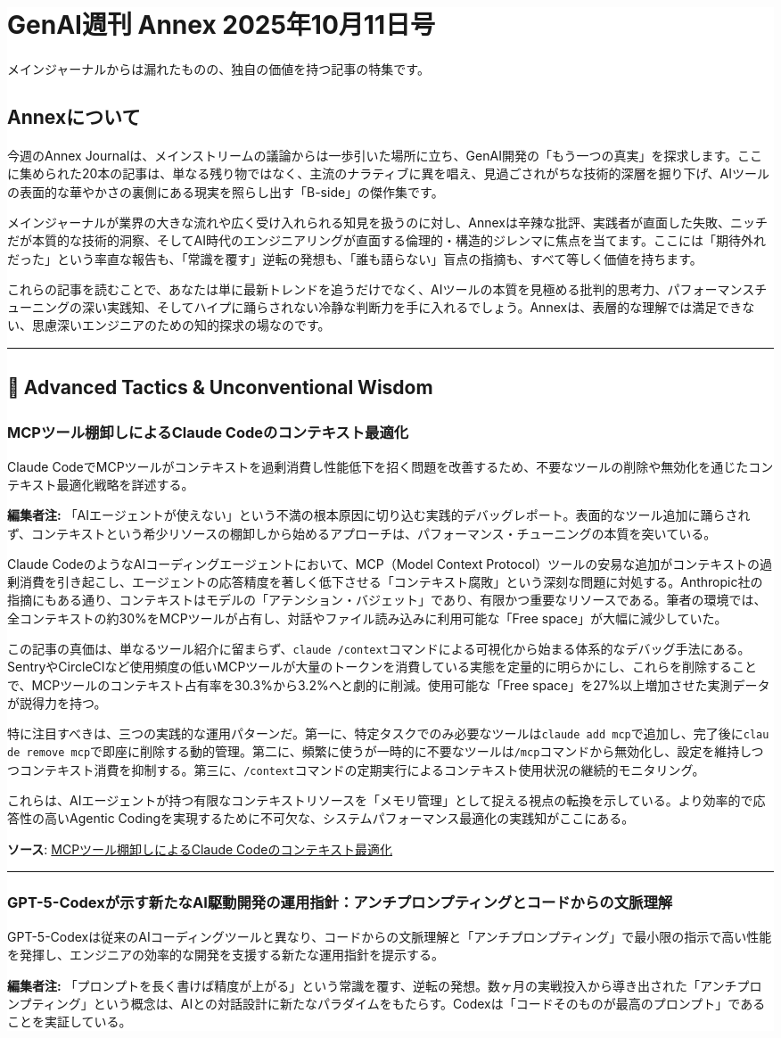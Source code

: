 # GenAI週刊 Annex 2025年10月11日号

メインジャーナルからは漏れたものの、独自の価値を持つ記事の特集です。

## Annexについて

今週のAnnex Journalは、メインストリームの議論からは一歩引いた場所に立ち、GenAI開発の「もう一つの真実」を探求します。ここに集められた20本の記事は、単なる残り物ではなく、主流のナラティブに異を唱え、見過ごされがちな技術的深層を掘り下げ、AIツールの表面的な華やかさの裏側にある現実を照らし出す「B-side」の傑作集です。

メインジャーナルが業界の大きな流れや広く受け入れられる知見を扱うのに対し、Annexは辛辣な批評、実践者が直面した失敗、ニッチだが本質的な技術的洞察、そしてAI時代のエンジニアリングが直面する倫理的・構造的ジレンマに焦点を当てます。ここには「期待外れだった」という率直な報告も、「常識を覆す」逆転の発想も、「誰も語らない」盲点の指摘も、すべて等しく価値を持ちます。

これらの記事を読むことで、あなたは単に最新トレンドを追うだけでなく、AIツールの本質を見極める批判的思考力、パフォーマンスチューニングの深い実践知、そしてハイプに踊らされない冷静な判断力を手に入れるでしょう。Annexは、表層的な理解では満足できない、思慮深いエンジニアのための知的探求の場なのです。

---

## 🎯 Advanced Tactics & Unconventional Wisdom

### MCPツール棚卸しによるClaude Codeのコンテキスト最適化

Claude CodeでMCPツールがコンテキストを過剰消費し性能低下を招く問題を改善するため、不要なツールの削除や無効化を通じたコンテキスト最適化戦略を詳述する。

**編集者注:** 「AIエージェントが使えない」という不満の根本原因に切り込む実践的デバッグレポート。表面的なツール追加に踊らされず、コンテキストという希少リソースの棚卸しから始めるアプローチは、パフォーマンス・チューニングの本質を突いている。

Claude CodeのようなAIコーディングエージェントにおいて、MCP（Model Context Protocol）ツールの安易な追加がコンテキストの過剰消費を引き起こし、エージェントの応答精度を著しく低下させる「コンテキスト腐敗」という深刻な問題に対処する。Anthropic社の指摘にもある通り、コンテキストはモデルの「アテンション・バジェット」であり、有限かつ重要なリソースである。筆者の環境では、全コンテキストの約30%をMCPツールが占有し、対話やファイル読み込みに利用可能な「Free space」が大幅に減少していた。

この記事の真価は、単なるツール紹介に留まらず、`claude /context`コマンドによる可視化から始まる体系的なデバッグ手法にある。SentryやCircleCIなど使用頻度の低いMCPツールが大量のトークンを消費している実態を定量的に明らかにし、これらを削除することで、MCPツールのコンテキスト占有率を30.3%から3.2%へと劇的に削減。使用可能な「Free space」を27%以上増加させた実測データが説得力を持つ。

特に注目すべきは、三つの実践的な運用パターンだ。第一に、特定タスクでのみ必要なツールは`claude add mcp`で追加し、完了後に`claude remove mcp`で即座に削除する動的管理。第二に、頻繁に使うが一時的に不要なツールは`/mcp`コマンドから無効化し、設定を維持しつつコンテキスト消費を抑制する。第三に、`/context`コマンドの定期実行によるコンテキスト使用状況の継続的モニタリング。

これらは、AIエージェントが持つ有限なコンテキストリソースを「メモリ管理」として捉える視点の転換を示している。より効率的で応答性の高いAgentic Codingを実現するために不可欠な、システムパフォーマンス最適化の実践知がここにある。

**ソース**: [MCPツール棚卸しによるClaude Codeのコンテキスト最適化](https://zenn.dev/medley/articles/optimizing-claude-code-context-with-mcp-tool-audit)

---

### GPT-5-Codexが示す新たなAI駆動開発の運用指針：アンチプロンプティングとコードからの文脈理解

GPT-5-Codexは従来のAIコーディングツールと異なり、コードからの文脈理解と「アンチプロンプティング」で最小限の指示で高い性能を発揮し、エンジニアの効率的な開発を支援する新たな運用指針を提示する。

**編集者注:** 「プロンプトを長く書けば精度が上がる」という常識を覆す、逆転の発想。数ヶ月の実戦投入から導き出された「アンチプロンプティング」という概念は、AIとの対話設計に新たなパラダイムをもたらす。Codexは「コードそのものが最高のプロンプト」であることを実証している。
